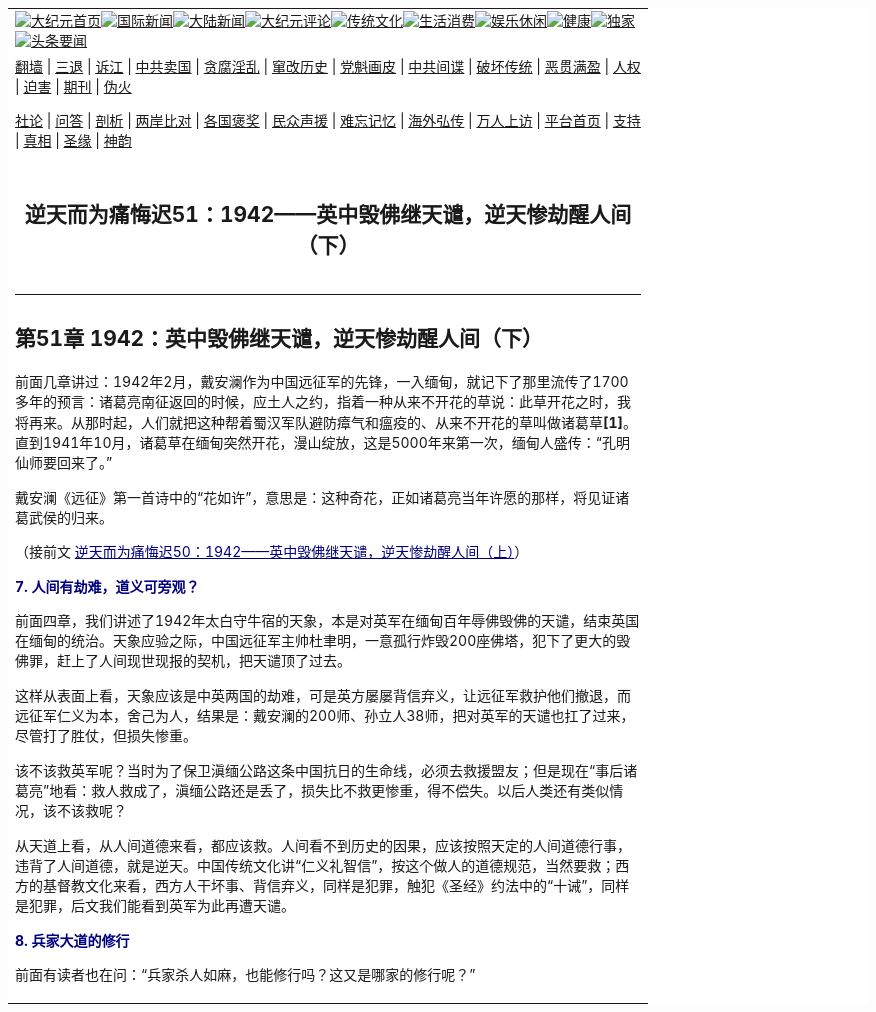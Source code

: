 <a name="1" id="1" target="_blank"></a><span id="1"></span>
<table align=center border="0"><tr><td colspan="2" VALIGN=TOP><a href="https://github.com/1992513/djy/blob/master/gb/nf1351518.md#1"><img src="https://raw.githubusercontent.com/1992513/www/master/t/djy/1.jpg" title="大纪元首页" alt="大纪元首页"></a><a href="https://github.com/1992513/djy/blob/master/gb/n24hr.md#1"><img src="https://raw.githubusercontent.com/1992513/www/master/t/djy/3.jpg" title="国际新闻" alt="国际新闻"></a><a href="https://github.com/1992513/djy/blob/master/gb/nsc413.md#1"><img src="https://raw.githubusercontent.com/1992513/www/master/t/djy/4.jpg" title="大陆新闻" alt="大陆新闻"></a><a href="https://github.com/1992513/djy/blob/master/gb/news392.md#1"><img src="https://raw.githubusercontent.com/1992513/www/master/t/djy/5.jpg" title="大纪元评论" alt="大纪元评论"></a><a href="https://github.com/1992513/djy/blob/master/gb/news2007.md#1"><img src="https://raw.githubusercontent.com/1992513/www/master/t/djy/6.jpg" title="传统文化" alt="传统文化"></a><a href="https://github.com/1992513/djy/blob/master/gb/news2008.md#1"><img src="https://raw.githubusercontent.com/1992513/www/master/t/djy/7.jpg" title="生活消费" alt="生活消费"></a><a href="https://github.com/1992513/djy/blob/master/gb/ncyule.md#1"><img src="https://raw.githubusercontent.com/1992513/www/master/t/djy/8.jpg" title="娱乐休闲" alt="娱乐休闲"></a><a href="https://github.com/1992513/djy/blob/master/gb/nsc1002.md#1"><img src="https://raw.githubusercontent.com/1992513/www/master/t/djy/9.jpg" title="健康" alt="健康"></a><a href="https://github.com/1992513/djy/blob/master/gb/nf6092.md#1"><img src="https://raw.githubusercontent.com/1992513/www/master/t/djy/10a.jpg" title="独家" alt="独家"></a><a href="https://github.com/1992513/djy/blob/master/gb/nf4514.md#1"><img src="https://raw.githubusercontent.com/1992513/www/master/t/djy/12a.jpg" title="头条要闻" alt="头条要闻"></a></td></tr>
<tr><td colspan="2" VALIGN=TOP><a target="_blank" href="https://github.com/1992513/www/blob/master/README.md?zsrh#1">翻墙</a> | <a target="_blank" href="https://github.com/1992513/djy/blob/master/gb/nf5657.md#1">三退</a> | <a target="_blank" href="https://github.com/1992513/djy/blob/master/gb/nf6124.md#1">诉江</a> | <a target="_blank" href="https://github.com/1992513/djy/blob/master/gb/nf1176117.md#1">中共卖国</a> | <a target="_blank" href="https://github.com/1992513/djy/blob/master/gb/nf5773.md#1">贪腐淫乱</a> | <a target="_blank" href="https://github.com/1992513/djy/blob/master/gb/nf1176115.md#1">窜改历史</a> | <a target="_blank" href="https://github.com/1992513/djy/blob/master/gb/nf1176107.md#1">党魁画皮</a> | <a target="_blank" href="https://github.com/1992513/djy/blob/master/gb/nf1320400.md#1">中共间谍</a> | <a target="_blank" href="https://github.com/1992513/djy/blob/master/gb/nf1176114.md#1">破坏传统</a> | <a target="_blank" href="https://github.com/1992513/ntdtv/blob/master/gb/prog447_1.md#1">恶贯满盈</a> | <a target="_blank" href="https://github.com/1992513/djy/blob/master/gb/ncid278.md#1">人权</a> | <a target="_blank" href="https://github.com/1992513/djy/blob/master/gb/nf1176111.md#1">迫害</a> | <a target="_blank" href="https://gitlab.com/szzdlab/mh-qikan/blob/master/README.md#1">期刊</a> | <a target="_blank" href="https://github.com/1992513/djy/blob/master/gb/nf5562.md#1">伪火</a></p><p><a target="_blank" href="https://github.com/1992513/djy/blob/master/gb/9p.md#1">社论</a> | <a target="_blank" href="https://github.com/1992513/djy/blob/master/gb/nf4378.md#1">问答</a> | <a target="_blank" href="https://github.com/1992513/djy/blob/master/gb/nf5792.md#1">剖析</a> | <a target="_blank" href="https://github.com/1992513/djy/blob/master/gb/nf5735.md#1">两岸比对</a> | <a target="_blank" href="https://github.com/1992513/djy/blob/master/gb/nf6119.md#1">各国褒奖</a> | <a target="_blank" href="https://github.com/1992513/djy/blob/master/gb/nf6120.md#1">民众声援</a> | <a target="_blank" href="https://github.com/1992513/djy/blob/master/gb/nf1188594.md#1">难忘记忆</a> | <a target="_blank" href="https://github.com/1992513/djy/blob/master/gb/nf3180.md#1">海外弘传</a> | <a target="_blank" href="https://github.com/1992513/djy/blob/master/gb/nf5410.md#1">万人上访</a> | <a target="_blank" href="https://github.com/1992513/www/blob/master/README.md?zsrh#1">平台首页</a> | <a target="_blank" href="https://github.com/1992513/djy/blob/master/gb/nf4386.md#1">支持</a> | <a target="_blank" href="https://github.com/1992513/djy/blob/master/gb/nf4389.md#1">真相</a> | <a target="_blank" href="https://github.com/1992513/djy/blob/master/gb/nf5790.md#1">圣缘</a> | <a target="_blank" href="https://github.com/1992513/djy/blob/master/gb/nf4786.md#1">神韵</a></td></tr>
<tr><td VALIGN=TOP width="626"><h2 align=center>逆天而为痛悔迟51：1942——英中毁佛继天谴，逆天惨劫醒人间（下）</h2>
<h6></h6>
<hr>
<h2><strong>第51章 1942：英中毁佛继天谴，逆天惨劫醒人间（下）</strong></h2>
<p>前面几章讲过：1942年2月，戴安澜作为中国远征军的先锋，一入缅甸，就记下了那里流传了1700多年的预言：诸葛亮南征返回的时候，应土人之约，指着一种从来不开花的草说：此草开花之时，我将再来。从那时起，人们就把这种帮着蜀汉军队避防瘴气和瘟疫的、从来不开花的草叫做诸葛草<strong>[1]</strong>。直到1941年10月，诸葛草在缅甸突然开花，漫山绽放，这是5000年来第一次，缅甸人盛传：“孔明仙师要回来了。”</p>
<p>戴安澜《远征》第一首诗中的“花如许”，意思是：这种奇花，正如诸葛亮当年许愿的那样，将见证诸葛武侯的归来。</p>
<p>（接前文 <span style="color: #000080;"><a style="color: #000080;" href="https://github.com/1992513/djy/blob/master/gb/18/5/19/n10408374.md#1">逆天而为痛悔迟50：1942——英中毁佛继天谴，逆天惨劫醒人间（上）</a></span>）</p>
<p><span style="color: #000080;"><strong>7. 人间有劫难，道义可旁观？</strong></span></p>
<p>前面四章，我们讲述了1942年太白守牛宿的天象，本是对英军在缅甸百年辱佛毁佛的天谴，结束英国在缅甸的统治。天象应验之际，中国远征军主帅杜聿明，一意孤行炸毁200座佛塔，犯下了更大的毁佛罪，赶上了人间现世现报的契机，把天谴顶了过去。</p>
<p>这样从表面上看，天象应该是中英两国的劫难，可是英方屡屡背信弃义，让远征军救护他们撤退，而远征军仁义为本，舍己为人，结果是：戴安澜的200师、孙立人38师，把对英军的天谴也扛了过来，尽管打了胜仗，但损失惨重。</p>
<p>该不该救英军呢？当时为了保卫滇缅公路这条中国抗日的生命线，必须去救援盟友；但是现在“事后诸葛亮”地看：救人救成了，滇缅公路还是丢了，损失比不救更惨重，得不偿失。以后人类还有类似情况，该不该救呢？</p>
<p>从天道上看，从人间道德来看，都应该救。人间看不到历史的因果，应该按照天定的人间道德行事，违背了人间道德，就是逆天。中国传统文化讲“仁义礼智信”，按这个做人的道德规范，当然要救；西方的基督教文化来看，西方人干坏事、背信弃义，同样是犯罪，触犯《圣经》约法中的“十诫”，同样是犯罪，后文我们能看到英军为此再遭天谴。</p>
<p><span style="color: #000080;"><strong>8. 兵家大道的修行</strong></span></p>
<p>前面有读者也在问：“兵家杀人如麻，也能修行吗？这又是哪家的修行呢？”</p>